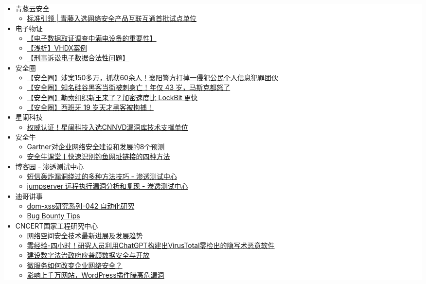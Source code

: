 - 青藤云安全
  - [标准引领 | 青藤入选网络安全产品互联互通首批试点单位](https://mp.weixin.qq.com/s?__biz=MzAwNDE4Mzc1NA==&mid=2650842082&idx=1&sn=1f364c266eb0592d0d28c18ac04dc8bf&chksm=80dbc047b7ac4951367f502324741d657eee8955ee115ea05dcb5f8c53dfbccd22fd7f62cd99&scene=58&subscene=0#rd)
- 电子物证
  - [【电子数据取证调查中满电设备的重要性】](https://mp.weixin.qq.com/s?__biz=MzAwNDcwMDgzMA==&mid=2651045406&idx=1&sn=ce89d244266d3ec25541fa4df383407c&chksm=80d0f1efb7a778f9b1b6bf8ab83965fc5f7e5f96dbed1ff93cb54577cae17e29d4926c48b98d&scene=58&subscene=0#rd)
  - [【浅析】VHDX案例](https://mp.weixin.qq.com/s?__biz=MzAwNDcwMDgzMA==&mid=2651045406&idx=2&sn=ded3539e54bf25cfe4f249e5050aed5c&chksm=80d0f1efb7a778f9a542d782cbee8a77eb3243d13759d410d1b6e9b980d7597b2167d4401d2a&scene=58&subscene=0#rd)
  - [【刑事诉讼电子数据合法性问题】](https://mp.weixin.qq.com/s?__biz=MzAwNDcwMDgzMA==&mid=2651045406&idx=3&sn=b5be6b47184a70920d5e4f81f03e94ee&chksm=80d0f1efb7a778f91e8fdbcfddd5b276a2b1457d7dfab59aaae3b9100ada476d6eb5fc0004af&scene=58&subscene=0#rd)
- 安全圈
  - [【安全圈】涉案150多万，抓获60余人！襄阳警方打掉一侵犯公民个人信息犯罪团伙](https://mp.weixin.qq.com/s?__biz=MzIzMzE4NDU1OQ==&mid=2652032172&idx=1&sn=a4b52e8b16209359bd78f746fd5a4141&chksm=f36fe0ecc41869fada51889a5581dea272946c557254418e511cef1755896d3e600c2da8b3d1&scene=58&subscene=0#rd)
  - [【安全圈】知名硅谷黑客当街被刺身亡！年仅 43 岁，马斯克都怒了](https://mp.weixin.qq.com/s?__biz=MzIzMzE4NDU1OQ==&mid=2652032172&idx=2&sn=edb8e62df9ff7e58af4e6fd9f811b2a0&chksm=f36fe0ecc41869fac738dc5b4c01c7f1b4ad568e3a54958b52909bdfefe1437693ccc98b34b6&scene=58&subscene=0#rd)
  - [【安全圈】勒索组织新王来了？加密速度比 LockBit 更快](https://mp.weixin.qq.com/s?__biz=MzIzMzE4NDU1OQ==&mid=2652032172&idx=3&sn=4844b4bae383c1de95bba9fbe038dadf&chksm=f36fe0ecc41869faab415ba6f48f60aedfd74f8d1ac75abc2abf76920fdc2dada32c2b9132e2&scene=58&subscene=0#rd)
  - [【安全圈】西班牙 19 岁天才黑客被拘捕！](https://mp.weixin.qq.com/s?__biz=MzIzMzE4NDU1OQ==&mid=2652032172&idx=4&sn=497ab589ff3497dd7cf39c9fe90dd30f&chksm=f36fe0ecc41869fa439418d834a1bf411d859f97e079cc5c465236132b0d981ca229c2144f6b&scene=58&subscene=0#rd)
- 星阑科技
  - [权威认证！星阑科技入选CNNVD漏洞库技术支撑单位](https://mp.weixin.qq.com/s?__biz=Mzg5NjEyMjA5OQ==&mid=2247497394&idx=1&sn=e75719d9de68c12b39fd50fae1c05a5d&chksm=c0075b2ef770d23889ffa0c0b9042f79a408351b162ccea5c395cf3f85463ffa8e8107bce231&scene=58&subscene=0#rd)
- 安全牛
  - [Gartner对企业网络安全建设和发展的8个预测](https://mp.weixin.qq.com/s?__biz=MjM5Njc3NjM4MA==&mid=2651123347&idx=1&sn=cdfb416b19ec6fd3333c5d152948d5a2&chksm=bd145e408a63d75615a7dd33be2377916fb123183c4d45905785ff5a4cf2744e9d025435d6b4&scene=58&subscene=0#rd)
  - [安全牛课堂丨快速识别钓鱼网址链接的四种方法](https://mp.weixin.qq.com/s?__biz=MjM5Njc3NjM4MA==&mid=2651123347&idx=2&sn=f28b3ae10977ae36db95d7aa8542f382&chksm=bd145e408a63d7569640e600c68b4cf443d3adbbf5bed0acfa0aac5ac2c42275f71d48e69cf2&scene=58&subscene=0#rd)
- 博客园 - 渗透测试中心
  - [短信轰炸漏洞绕过的多种方法技巧 - 渗透测试中心](https://www.cnblogs.com/backlion/p/17294082.html)
  - [jumpserver 远程执行漏洞分析和复现 - 渗透测试中心](https://www.cnblogs.com/backlion/p/17294076.html)
- 迪哥讲事
  - [dom-xss研究系列-042 自动化研究](https://mp.weixin.qq.com/s?__biz=MzIzMTIzNTM0MA==&mid=2247488509&idx=1&sn=54eaf7edb90086485a5369bc8c7a53c4&chksm=e8a6199edfd1908827078b886d5d8f194aad74ab09f4604564215eefe7436d2b69ad947b699f&scene=58&subscene=0#rd)
  - [Bug Bounty Tips](https://mp.weixin.qq.com/s?__biz=MzIzMTIzNTM0MA==&mid=2247488509&idx=2&sn=cd97d814f6eb897ed88759fefbdfde10&chksm=e8a6199edfd1908834b7a637561e7070311ee5032a5b69c1f22d7be02c002909a5a0846e93e5&scene=58&subscene=0#rd)
- CNCERT国家工程研究中心
  - [网络空间安全技术最新进展及发展趋势](https://mp.weixin.qq.com/s?__biz=MzUzNDYxOTA1NA==&mid=2247535940&idx=1&sn=412165d0a1958015da3673708de9e578&chksm=fa93fb85cde47293a9ae4f7c161d3d883a98134dd3408becc9d647d09d9df980e85004cfc05d&scene=58&subscene=0#rd)
  - [零经验-四小时！研究人员利用ChatGPT构建出VirusTotal零检出的隐写术恶意软件](https://mp.weixin.qq.com/s?__biz=MzUzNDYxOTA1NA==&mid=2247535940&idx=2&sn=244f4c3e0077ae340d03447aea24ccb8&chksm=fa93fb85cde47293981eadff815a747d8e60756d11ae17e05862256b47a3977a3e07bff1b451&scene=58&subscene=0#rd)
  - [建设数字法治政府应兼顾数据安全与开放](https://mp.weixin.qq.com/s?__biz=MzUzNDYxOTA1NA==&mid=2247535940&idx=3&sn=5dcaeabad9f90930ba11186f1ca71a63&chksm=fa93fb85cde47293109036497e6fcbeeff55495f4f11fca5bb660a6a70f8ab48612b7f01d122&scene=58&subscene=0#rd)
  - [微服务如何改变企业网络安全？](https://mp.weixin.qq.com/s?__biz=MzUzNDYxOTA1NA==&mid=2247535940&idx=4&sn=6d4c37a30d529a17b2e18413abf678db&chksm=fa93fb85cde4729372f39f234898430a7b95e46c33a833ab908baebddd74142f2ddfda0a2e2e&scene=58&subscene=0#rd)
  - [影响上千万网站，WordPress插件曝高危漏洞](https://mp.weixin.qq.com/s?__biz=MzUzNDYxOTA1NA==&mid=2247535940&idx=5&sn=374c5a3403ffc6bfea37f58177c69e53&chksm=fa93fb85cde4729317cffbd737090f931b215dda246a072fc42942dbe2d6652e49cd950ab7db&scene=58&subscene=0#rd)